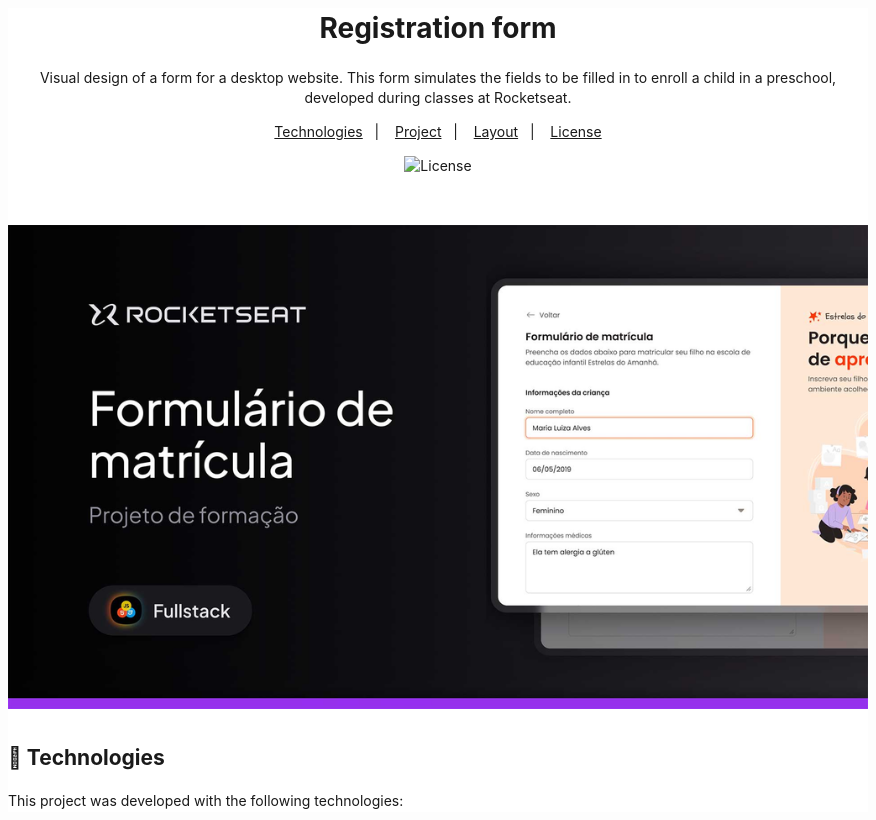 <h1 align="center"> Registration form </h1>

<p align="center">
Visual design of a form for a desktop website. This form simulates the fields to be filled in to enroll a child in a preschool, developed during classes at Rocketseat.
</p>

<p align="center">
  <a href="#-tecnologias">Technologies</a>&nbsp;&nbsp;&nbsp;|&nbsp;&nbsp;&nbsp;
  <a href="#-projeto">Project</a>&nbsp;&nbsp;&nbsp;|&nbsp;&nbsp;&nbsp;
  <a href="#-layout">Layout</a>&nbsp;&nbsp;&nbsp;|&nbsp;&nbsp;&nbsp;
  <a href="#memo-licença">License</a>
</p>

<p align="center">
  <img alt="License" src="https://img.shields.io/static/v1?label=license&message=MIT&color=49AA26&labelColor=000000">
</p>

<br>

<p align="center">
  <img alt="registration form project" src="github/formulario-matricula1.jpg" width="100%">
</p>

## 🚀 Technologies

This project was developed with the following technologies:
